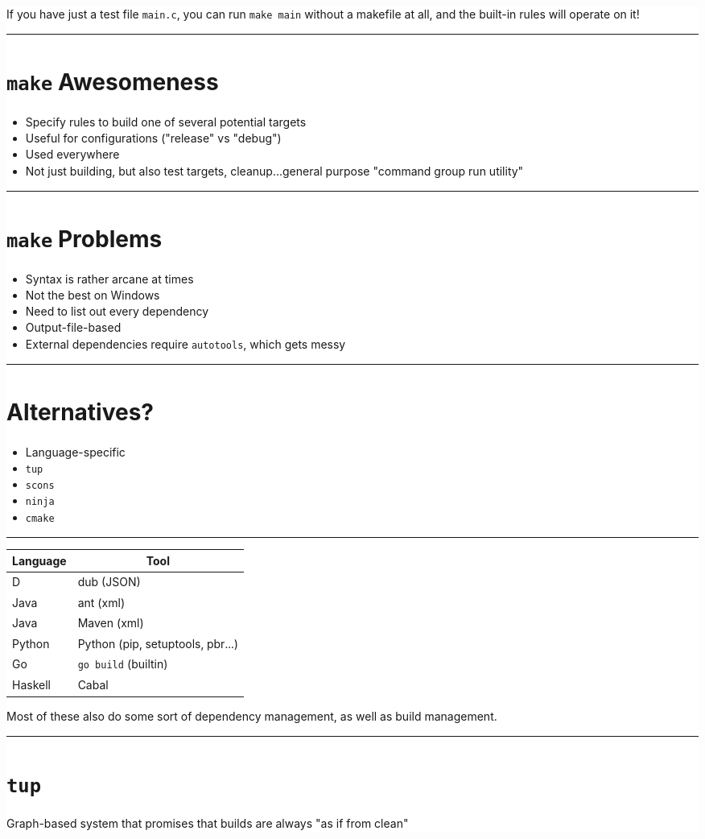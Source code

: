 If you have just a test file `main.c`, you can run `make main` without a makefile at all, and the built-in rules will operate on it!

---

# `make` Awesomeness

- Specify rules to build one of several potential targets
- Useful for configurations ("release" vs "debug")
- Used everywhere
- Not just building, but also test targets, cleanup...general purpose "command group run utility"

---

# `make` Problems

- Syntax is rather arcane at times
- Not the best on Windows
- Need to list out every dependency
- Output-file-based
- External dependencies require `autotools`, which gets messy

---

# Alternatives?

- Language-specific
- `tup`
- `scons`
- `ninja`
- `cmake`

---

Language | Tool
---------|-----
D        | dub (JSON)
Java     | ant (xml)
Java     | Maven (xml)
Python   | Python (pip, setuptools, pbr...)
Go       | `go build` (builtin)
Haskell  | Cabal

Most of these also do some sort of dependency management, as well as build management.

---

# `tup`

Graph-based system that promises that builds are always "as if from clean"
